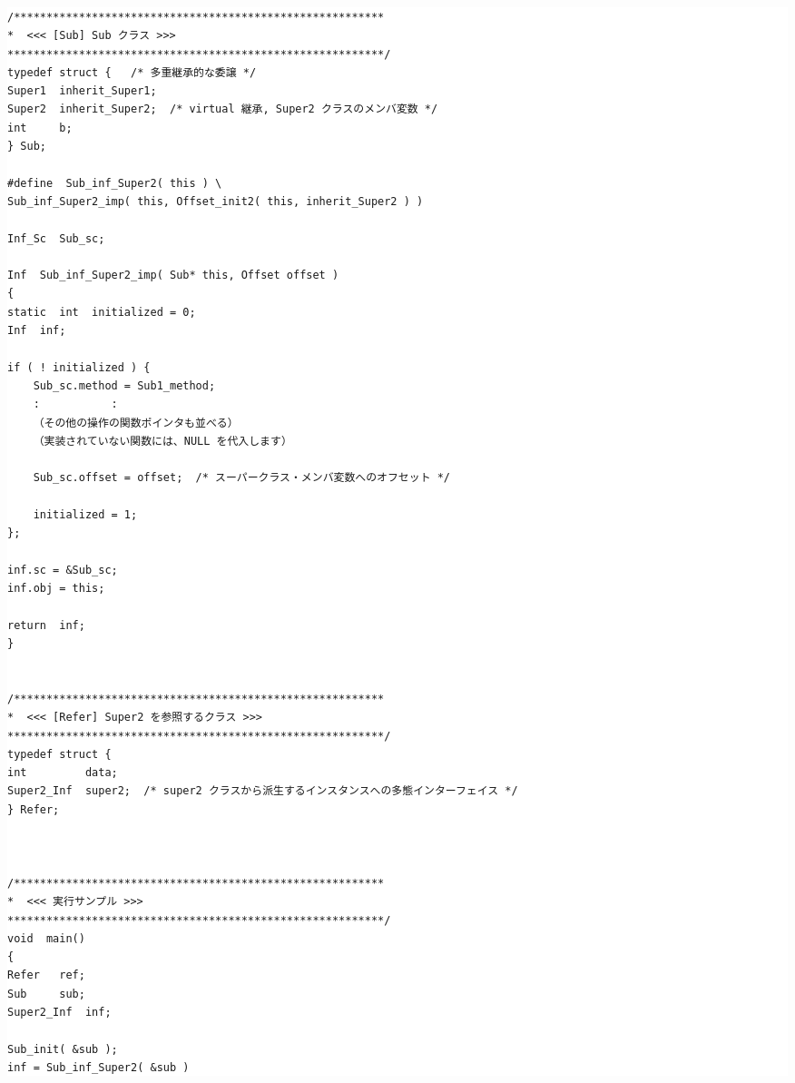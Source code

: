 	
	/*********************************************************
	*  <<< [Sub] Sub クラス >>>
	**********************************************************/
	typedef struct {   /* 多重継承的な委譲 */
	Super1  inherit_Super1;
	Super2  inherit_Super2;  /* virtual 継承, Super2 クラスのメンバ変数 */
	int     b;
	} Sub;
	
	#define  Sub_inf_Super2( this ) \
	Sub_inf_Super2_imp( this, Offset_init2( this, inherit_Super2 ) )
	
	Inf_Sc  Sub_sc;
	
	Inf  Sub_inf_Super2_imp( Sub* this, Offset offset )
	{
	static  int  initialized = 0;
	Inf  inf;
	
	if ( ! initialized ) {
		Sub_sc.method = Sub1_method;
		:           :
		（その他の操作の関数ポインタも並べる）
		（実装されていない関数には、NULL を代入します）
	
		Sub_sc.offset = offset;  /* スーパークラス・メンバ変数へのオフセット */
	
		initialized = 1;
	};
	
	inf.sc = &Sub_sc;
	inf.obj = this;
	
	return  inf;
	}
	
	
	/*********************************************************
	*  <<< [Refer] Super2 を参照するクラス >>>
	**********************************************************/
	typedef struct {
	int         data;
	Super2_Inf  super2;  /* super2 クラスから派生するインスタンスへの多態インターフェイス */
	} Refer;
	
	
	
	/*********************************************************
	*  <<< 実行サンプル >>>
	**********************************************************/
	void  main()
	{
	Refer   ref;
	Sub     sub;
	Super2_Inf  inf;
	
	Sub_init( &sub );
	inf = Sub_inf_Super2( &sub )
	